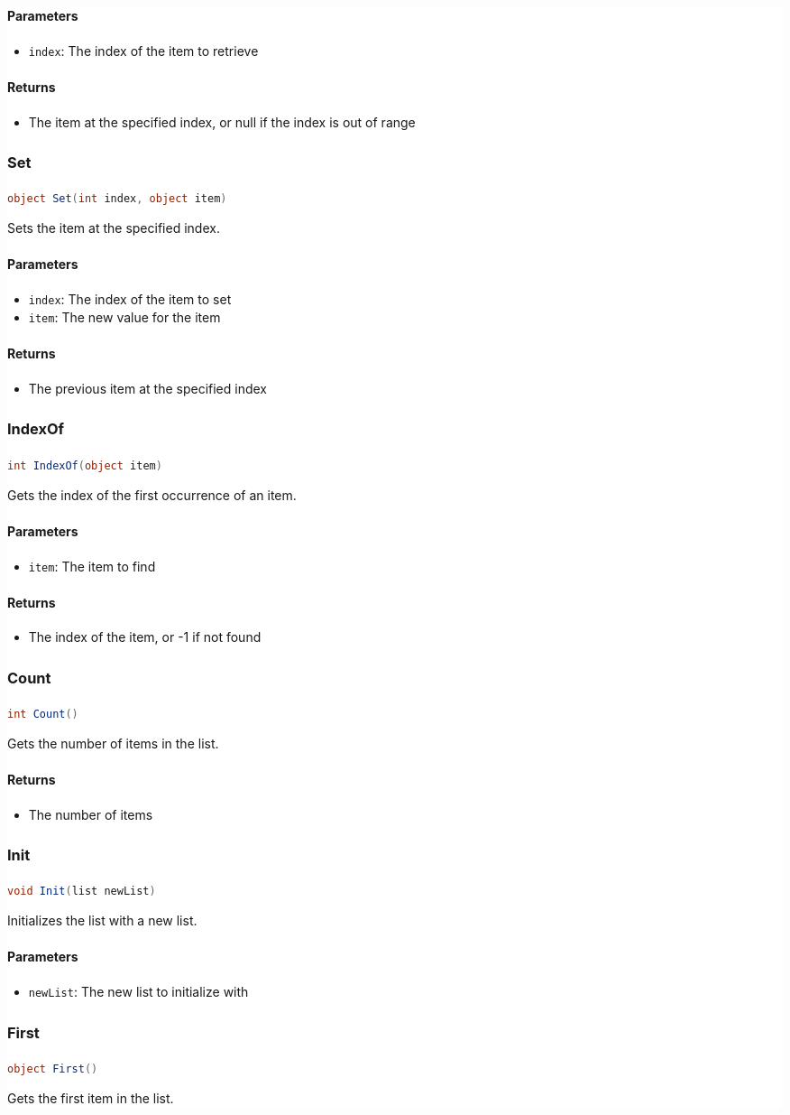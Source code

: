 #### Parameters
- `index`: The index of the item to retrieve

#### Returns
- The item at the specified index, or null if the index is out of range

### Set
```csharp
object Set(int index, object item)
```
Sets the item at the specified index.

#### Parameters
- `index`: The index of the item to set
- `item`: The new value for the item

#### Returns
- The previous item at the specified index

### IndexOf
```csharp
int IndexOf(object item)
```
Gets the index of the first occurrence of an item.

#### Parameters
- `item`: The item to find

#### Returns
- The index of the item, or -1 if not found

### Count
```csharp
int Count()
```
Gets the number of items in the list.

#### Returns
- The number of items

### Init
```csharp
void Init(list newList)
```
Initializes the list with a new list.

#### Parameters
- `newList`: The new list to initialize with

### First
```csharp
object First()
```
Gets the first item in the list.
